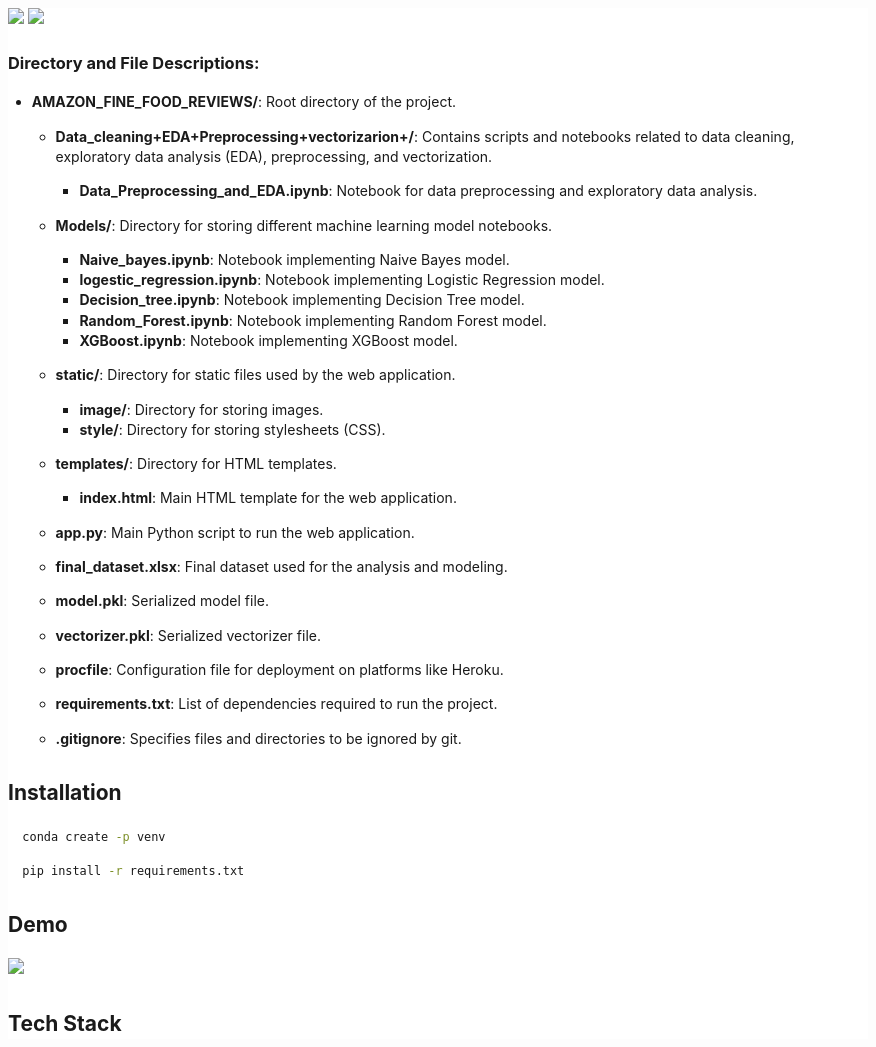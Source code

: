 <img src="static/image/positive.png" height="500" />

<img src="static/image/negitive.png" height="500" />

### Directory and File Descriptions:


- **AMAZON_FINE_FOOD_REVIEWS/**: Root directory of the project.
  
  - **Data_cleaning+EDA+Preprocessing+vectorizarion+/**: Contains scripts and notebooks related to data cleaning, exploratory data analysis (EDA), preprocessing, and vectorization.
    - **Data_Preprocessing_and_EDA.ipynb**: Notebook for data preprocessing and exploratory data analysis.

  - **Models/**: Directory for storing different machine learning model notebooks.
    - **Naive_bayes.ipynb**: Notebook implementing Naive Bayes model.
    - **logestic_regression.ipynb**: Notebook implementing Logistic Regression model.
    - **Decision_tree.ipynb**: Notebook implementing Decision Tree model.
    - **Random_Forest.ipynb**: Notebook implementing Random Forest model.
    - **XGBoost.ipynb**: Notebook implementing XGBoost model.

  - **static/**: Directory for static files used by the web application.
    - **image/**: Directory for storing images.
    - **style/**: Directory for storing stylesheets (CSS).

  - **templates/**: Directory for HTML templates.
    - **index.html**: Main HTML template for the web application.

  - **app.py**: Main Python script to run the web application.

  - **final_dataset.xlsx**: Final dataset used for the analysis and modeling.

  - **model.pkl**: Serialized model file.

  - **vectorizer.pkl**: Serialized vectorizer file.

  - **procfile**: Configuration file for deployment on platforms like Heroku.

  - **requirements.txt**: List of dependencies required to run the project.

  - **.gitignore**: Specifies files and directories to be ignored by git.

## Installation

```bash
  conda create -p venv
```

```bash
  pip install -r requirements.txt
```

## Demo
<img src="static/image/ScreenRecording2024-07-10at9.04.07PM-ezgif.com-speed.gif" height="500" />

## Tech Stack
